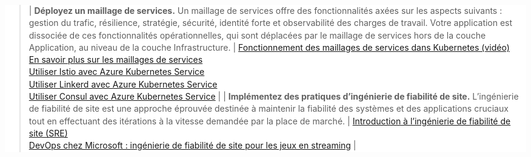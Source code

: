 > | **Déployez un maillage de services.** Un maillage de services offre des fonctionnalités axées sur les aspects suivants : gestion du trafic, résilience, stratégie, sécurité, identité forte et observabilité des charges de travail. Votre application est dissociée de ces fonctionnalités opérationnelles, qui sont déplacées par le maillage de services hors de la couche Application, au niveau de la couche Infrastructure.     | [Fonctionnement&nbsp;des&nbsp;maillages&nbsp;de&nbsp;services&nbsp;dans Kubernetes&nbsp;(vidéo)](https://www.youtube.com/watch?v=izVWk7rYqWI&list=PLLasX02E8BPCrIhFrc_ZiINhbRkYMKdPT&index=15&t=0s) <br/> [En savoir plus sur les maillages de services](https://docs.microsoft.com/azure/aks/servicemesh-about) <br/> [Utiliser Istio avec Azure Kubernetes Service](https://docs.microsoft.com/azure/aks/servicemesh-istio-about) <br/> [Utiliser Linkerd avec Azure Kubernetes Service](https://docs.microsoft.com/azure/aks/servicemesh-linkerd-about) <br/> [Utiliser Consul avec Azure Kubernetes Service](https://docs.microsoft.com/azure/aks/servicemesh-consul-about) |
> | **Implémentez des pratiques d’ingénierie de fiabilité de site.**  L’ingénierie de fiabilité de site est une approche éprouvée destinée à maintenir la fiabilité des systèmes et des applications cruciaux tout en effectuant des itérations à la vitesse demandée par la place de marché.   | [Introduction à l’ingénierie de fiabilité de site (SRE)](https://docs.microsoft.com/learn/modules/intro-to-site-reliability-engineering) <br/> [DevOps chez Microsoft : ingénierie de fiabilité de site pour les jeux en streaming](https://azure.microsoft.com/resources/devops-at-microsoft-game-streaming-sre) |
